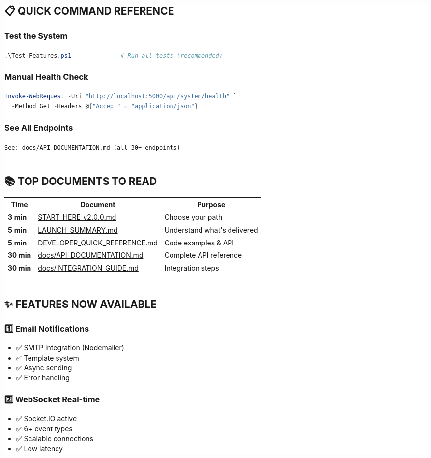 
## 📋 QUICK COMMAND REFERENCE

### Test the System
```powershell
.\Test-Features.ps1              # Run all tests (recommended)
```

### Manual Health Check
```powershell
Invoke-WebRequest -Uri "http://localhost:5000/api/system/health" `
  -Method Get -Headers @{"Accept" = "application/json"}
```

### See All Endpoints
```
See: docs/API_DOCUMENTATION.md (all 30+ endpoints)
```

---

## 📚 TOP DOCUMENTS TO READ

| Time | Document | Purpose |
|------|----------|---------|
| **3 min** | [START_HERE_v2.0.0.md](START_HERE_v2.0.0.md) | Choose your path |
| **5 min** | [LAUNCH_SUMMARY.md](LAUNCH_SUMMARY.md) | Understand what's delivered |
| **5 min** | [DEVELOPER_QUICK_REFERENCE.md](DEVELOPER_QUICK_REFERENCE.md) | Code examples & API |
| **30 min** | [docs/API_DOCUMENTATION.md](docs/API_DOCUMENTATION.md) | Complete API reference |
| **30 min** | [docs/INTEGRATION_GUIDE.md](docs/INTEGRATION_GUIDE.md) | Integration steps |

---

## ✨ FEATURES NOW AVAILABLE

### 1️⃣ Email Notifications
- ✅ SMTP integration (Nodemailer)
- ✅ Template system
- ✅ Async sending
- ✅ Error handling

### 2️⃣ WebSocket Real-time
- ✅ Socket.IO active
- ✅ 6+ event types
- ✅ Scalable connections
- ✅ Low latency

